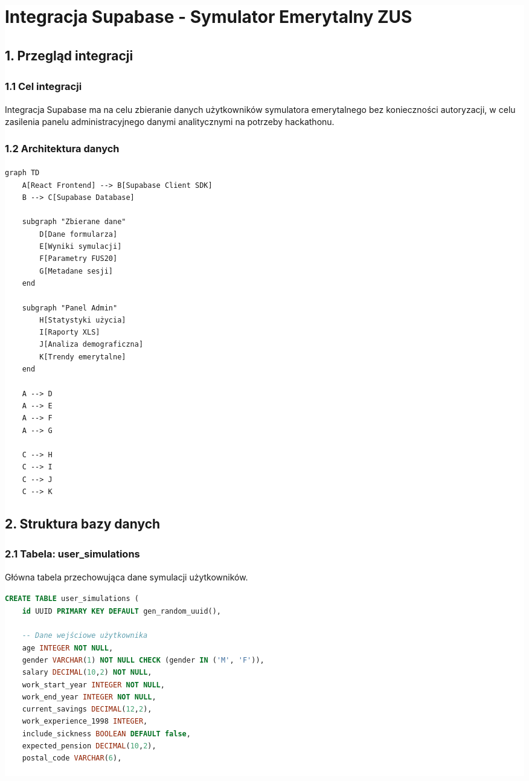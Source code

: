 # Integracja Supabase - Symulator Emerytalny ZUS

## 1. Przegląd integracji

### 1.1 Cel integracji
Integracja Supabase ma na celu zbieranie danych użytkowników symulatora emerytalnego bez konieczności autoryzacji, w celu zasilenia panelu administracyjnego danymi analitycznymi na potrzeby hackathonu.

### 1.2 Architektura danych
```mermaid
graph TD
    A[React Frontend] --> B[Supabase Client SDK]
    B --> C[Supabase Database]
    
    subgraph "Zbierane dane"
        D[Dane formularza]
        E[Wyniki symulacji]
        F[Parametry FUS20]
        G[Metadane sesji]
    end
    
    subgraph "Panel Admin"
        H[Statystyki użycia]
        I[Raporty XLS]
        J[Analiza demograficzna]
        K[Trendy emerytalne]
    end
    
    A --> D
    A --> E
    A --> F
    A --> G
    
    C --> H
    C --> I
    C --> J
    C --> K
```

## 2. Struktura bazy danych

### 2.1 Tabela: user_simulations
Główna tabela przechowująca dane symulacji użytkowników.

```sql
CREATE TABLE user_simulations (
    id UUID PRIMARY KEY DEFAULT gen_random_uuid(),
    
    -- Dane wejściowe użytkownika
    age INTEGER NOT NULL,
    gender VARCHAR(1) NOT NULL CHECK (gender IN ('M', 'F')),
    salary DECIMAL(10,2) NOT NULL,
    work_start_year INTEGER NOT NULL,
    work_end_year INTEGER NOT NULL,
    current_savings DECIMAL(12,2),
    work_experience_1998 INTEGER,
    include_sickness BOOLEAN DEFAULT false,
    expected_pension DECIMAL(10,2),
    postal_code VARCHAR(6),
    
```